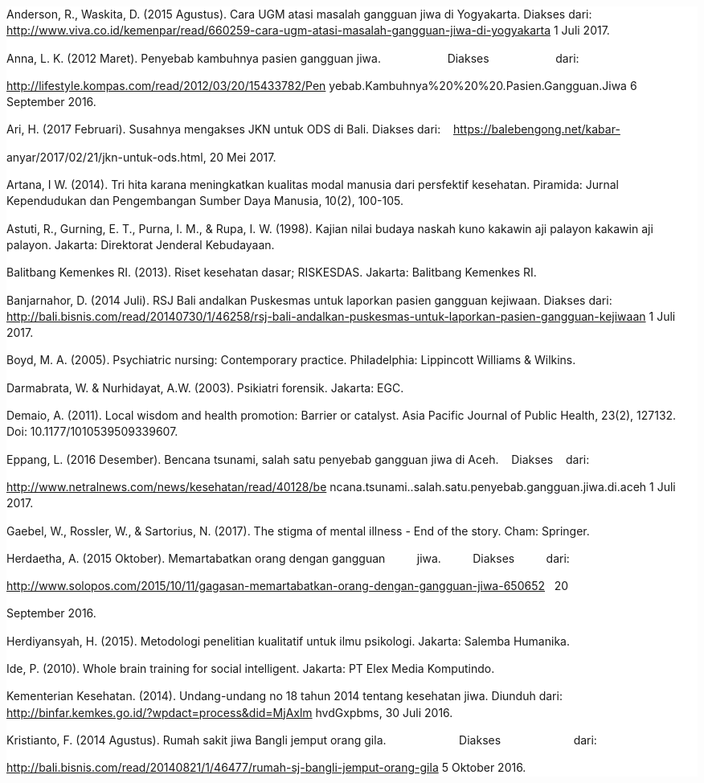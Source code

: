 <p><span class="font3">Anderson, R., Waskita, D. (2015 Agustus). Cara UGM atasi masalah gangguan jiwa di Yogyakarta. Diakses dari: </span><a href="http://www.viva.co.id/kemenpar/read/660259-cara-ugm-atasi-masalah-gangguan-jiwa-di-yogyakarta"><span class="font3">http://www.viva.co.id/kemenpar/read/660259-cara-ugm-atasi-masalah-gangguan-jiwa-di-yogyakarta</span></a><span class="font3"> 1 Juli 2017.</span></p>
<p><span class="font3">Anna, L. K. (2012 Maret). Penyebab kambuhnya pasien gangguan jiwa. &nbsp;&nbsp;&nbsp;&nbsp;&nbsp;&nbsp;&nbsp;&nbsp;&nbsp;&nbsp;&nbsp;&nbsp;&nbsp;&nbsp;&nbsp;&nbsp;&nbsp;&nbsp;&nbsp;&nbsp;Diakses &nbsp;&nbsp;&nbsp;&nbsp;&nbsp;&nbsp;&nbsp;&nbsp;&nbsp;&nbsp;&nbsp;&nbsp;&nbsp;&nbsp;&nbsp;&nbsp;&nbsp;&nbsp;&nbsp;&nbsp;dari:</span></p>
<p><a href="http://lifestyle.kompas.com/read/2012/03/20/15433782/Pen"><span class="font3">http://lifestyle.kompas.com/read/2012/03/20/15433782/Pen</span></a><span class="font3"> yebab.Kambuhnya%20%20%20.Pasien.Gangguan.Jiwa 6 September 2016.</span></p>
<p><span class="font3">Ari, H. (2017 Februari). Susahnya mengakses JKN untuk ODS di Bali. Diakses dari: &nbsp;&nbsp;&nbsp;</span><a href="https://balebengong.net/kabar-"><span class="font3">https://balebengong.net/kabar-</span></a></p>
<p><span class="font3">anyar/2017/02/21/jkn-untuk-ods.html, 20 Mei 2017.</span></p>
<p><span class="font3">Artana, I W. (2014). Tri hita karana meningkatkan kualitas modal manusia dari persfektif kesehatan. Piramida: Jurnal Kependudukan dan Pengembangan Sumber Daya Manusia, 10(2), 100-105.</span></p>
<p><span class="font3">Astuti, R., Gurning, E. T., Purna, I. M., &amp;&nbsp;Rupa, I. W. (1998). Kajian nilai budaya naskah kuno kakawin aji palayon kakawin aji palayon. Jakarta: Direktorat Jenderal Kebudayaan.</span></p>
<p><span class="font3">Balitbang Kemenkes RI. (2013). Riset kesehatan dasar; RISKESDAS. Jakarta: Balitbang Kemenkes RI.</span></p>
<p><span class="font3">Banjarnahor, D. (2014 Juli). RSJ Bali andalkan Puskesmas untuk laporkan pasien gangguan kejiwaan. Diakses dari: </span><a href="http://bali.bisnis.com/read/20140730/1/46258/rsj-bali-andalkan-puskesmas-untuk-laporkan-pasien-gangguan-kejiwaan"><span class="font3">http://bali.bisnis.com/read/20140730/1/46258/rsj-bali-andalkan-puskesmas-untuk-laporkan-pasien-gangguan-kejiwaan</span></a><span class="font3"> 1 Juli 2017.</span></p>
<p><span class="font3">Boyd, M. A. (2005). Psychiatric nursing: Contemporary practice. Philadelphia: Lippincott Williams &amp;&nbsp;Wilkins.</span></p>
<p><span class="font3">Darmabrata, W. &amp;&nbsp;Nurhidayat, A.W. (2003). Psikiatri forensik. Jakarta: EGC.</span></p>
<p><span class="font3">Demaio, A. (2011). Local wisdom and health promotion: Barrier or catalyst. Asia Pacific Journal of Public Health, 23(2), 127132. Doi: 10.1177/1010539509339607.</span></p>
<p><span class="font3">Eppang, L. (2016 Desember). Bencana tsunami, salah satu penyebab gangguan jiwa di Aceh. &nbsp;&nbsp;&nbsp;Diakses &nbsp;&nbsp;&nbsp;dari:</span></p>
<p><a href="http://www.netralnews.com/news/kesehatan/read/40128/be"><span class="font3">http://www.netralnews.com/news/kesehatan/read/40128/be</span></a><span class="font3"> ncana.tsunami..salah.satu.penyebab.gangguan.jiwa.di.aceh 1 Juli 2017.</span></p>
<p><span class="font3">Gaebel, W., Rossler, W., &amp;&nbsp;Sartorius, N. (2017). The stigma of mental illness - End of the story. Cham: Springer.</span></p>
<p><span class="font3">Herdaetha, A. (2015 Oktober). Memartabatkan orang dengan gangguan &nbsp;&nbsp;&nbsp;&nbsp;&nbsp;&nbsp;&nbsp;&nbsp;&nbsp;jiwa. &nbsp;&nbsp;&nbsp;&nbsp;&nbsp;&nbsp;&nbsp;&nbsp;&nbsp;Diakses &nbsp;&nbsp;&nbsp;&nbsp;&nbsp;&nbsp;&nbsp;&nbsp;&nbsp;dari:</span></p>
<p><a href="http://www.solopos.com/2015/10/11/gagasan-memartabatkan-orang-dengan-gangguan-jiwa-650652"><span class="font3">http://www.solopos.com/2015/10/11/gagasan-memartabatkan-orang-dengan-gangguan-jiwa-650652</span></a><span class="font3"> &nbsp;&nbsp;20</span></p>
<p><span class="font3">September 2016.</span></p>
<p><span class="font3">Herdiyansyah, H. (2015). Metodologi penelitian kualitatif untuk ilmu psikologi. Jakarta: Salemba Humanika.</span></p>
<p><span class="font3">Ide, P. (2010). Whole brain training for social intelligent. Jakarta: PT Elex Media Komputindo.</span></p>
<p><span class="font3">Kementerian Kesehatan. (2014). Undang-undang no 18 tahun 2014 tentang kesehatan jiwa. Diunduh dari: </span><a href="http://binfar.kemkes.go.id/?wpdact=process&amp;did=MjAxlm"><span class="font3">http://binfar.kemkes.go.id/?wpdact=process&amp;did=MjAxlm</span></a><span class="font3"> hvdGxpbms, 30 Juli 2016.</span></p>
<p><span class="font3">Kristianto, F. (2014 Agustus). Rumah sakit jiwa Bangli jemput orang gila. &nbsp;&nbsp;&nbsp;&nbsp;&nbsp;&nbsp;&nbsp;&nbsp;&nbsp;&nbsp;&nbsp;&nbsp;&nbsp;&nbsp;&nbsp;&nbsp;&nbsp;&nbsp;&nbsp;&nbsp;&nbsp;&nbsp;Diakses &nbsp;&nbsp;&nbsp;&nbsp;&nbsp;&nbsp;&nbsp;&nbsp;&nbsp;&nbsp;&nbsp;&nbsp;&nbsp;&nbsp;&nbsp;&nbsp;&nbsp;&nbsp;&nbsp;&nbsp;&nbsp;&nbsp;dari:</span></p>
<p><a href="http://bali.bisnis.com/read/20140821/1/46477/rumah-sj-bangli-jemput-orang-gila"><span class="font3">http://bali.bisnis.com/read/20140821/1/46477/rumah-sj-bangli-jemput-orang-gila</span></a><span class="font3"> 5 Oktober 2016.</span></p>